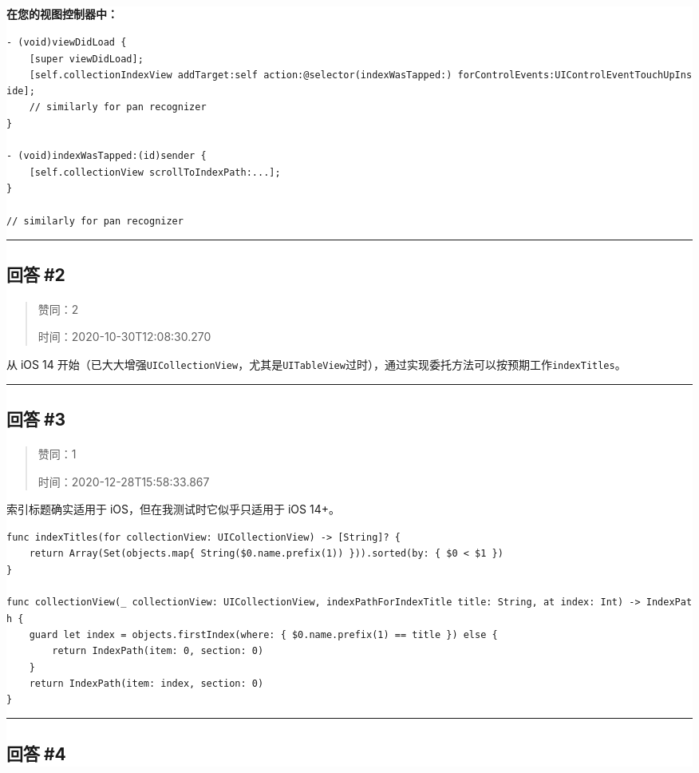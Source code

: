 **在您的视图控制器中：**

```
- (void)viewDidLoad {
    [super viewDidLoad];
    [self.collectionIndexView addTarget:self action:@selector(indexWasTapped:) forControlEvents:UIControlEventTouchUpInside];
    // similarly for pan recognizer
}

- (void)indexWasTapped:(id)sender {
    [self.collectionView scrollToIndexPath:...];
}

// similarly for pan recognizer 
```

* * *

## 回答 #2

> 赞同：2
> 
> 时间：2020-10-30T12:08:30.270

从 iOS 14 开始（已大大增强`UICollectionView`，尤其是`UITableView`过时），通过实现委托方法可以按预期工作`indexTitles`。

* * *

## 回答 #3

> 赞同：1
> 
> 时间：2020-12-28T15:58:33.867

索引标题确实适用于 iOS，但在我测试时它似乎只适用于 iOS 14+。

```
func indexTitles(for collectionView: UICollectionView) -> [String]? {
    return Array(Set(objects.map{ String($0.name.prefix(1)) })).sorted(by: { $0 < $1 })
}

func collectionView(_ collectionView: UICollectionView, indexPathForIndexTitle title: String, at index: Int) -> IndexPath {
    guard let index = objects.firstIndex(where: { $0.name.prefix(1) == title }) else {
        return IndexPath(item: 0, section: 0)
    }
    return IndexPath(item: index, section: 0)
} 
```

* * *

## 回答 #4
